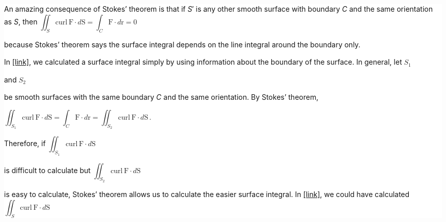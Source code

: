 An amazing consequence of Stokes’ theorem is that if *S*′ is any other smooth surface with boundary *C* and the same orientation as *S*, then <math xmlns="http://www.w3.org/1998/Math/MathML"><mrow><mstyle displaystyle="true"><mrow><msub><mo>∬</mo><mi>S</mi></msub><mrow><mtext>curl</mtext><mspace width="0.2em" /><mstyle mathvariant="bold" mathsize="normal"><mtext>F</mtext></mstyle><mo>·</mo><mi>d</mi><mstyle mathvariant="bold" mathsize="normal"><mtext>S</mtext></mstyle></mrow></mrow></mstyle><mo>=</mo><mstyle displaystyle="true"><mrow><msub><mo stretchy="false">∫</mo><mi>C</mi></msub><mrow><mstyle mathvariant="bold" mathsize="normal"><mtext>F</mtext></mstyle><mo>·</mo><mi>d</mi><mstyle mathvariant="bold" mathsize="normal"><mtext>r</mtext></mstyle></mrow></mrow></mstyle><mo>=</mo><mn>0</mn></mrow></math>

 because Stokes’ theorem says the surface integral depends on the line integral around the boundary only.

In [\[link\]](#fs-id1167794059657), we calculated a surface integral simply by using information about the boundary of the surface. In general, let <math xmlns="http://www.w3.org/1998/Math/MathML"><mrow><msub><mi>S</mi><mn>1</mn></msub></mrow></math>

 and <math xmlns="http://www.w3.org/1998/Math/MathML"><mrow><msub><mi>S</mi><mn>2</mn></msub></mrow></math>

 be smooth surfaces with the same boundary *C* and the same orientation. By Stokes’ theorem,

<div data-type="equation" class="equation">
<math xmlns="http://www.w3.org/1998/Math/MathML"><mrow><mstyle displaystyle="true"><mrow><msub><mo>∬</mo><mrow><msub><mi>S</mi><mn>1</mn></msub></mrow></msub><mrow><mtext>curl</mtext><mspace width="0.2em" /><mstyle mathvariant="bold" mathsize="normal"><mtext>F</mtext></mstyle><mo>·</mo><mi>d</mi><mstyle mathvariant="bold" mathsize="normal"><mtext>S</mtext></mstyle></mrow></mrow></mstyle><mo>=</mo><mstyle displaystyle="true"><mrow><msub><mo stretchy="false">∫</mo><mi>C</mi></msub><mrow><mstyle mathvariant="bold" mathsize="normal"><mtext>F</mtext></mstyle><mo>·</mo><mi>d</mi><mstyle mathvariant="bold" mathsize="normal"><mtext>r</mtext></mstyle></mrow></mrow></mstyle><mo>=</mo><mstyle displaystyle="true"><mrow><msub><mo>∬</mo><mrow><msub><mi>S</mi><mn>2</mn></msub></mrow></msub><mrow><mtext>curl</mtext><mspace width="0.2em" /><mstyle mathvariant="bold" mathsize="normal"><mtext>F</mtext></mstyle><mo>·</mo><mi>d</mi><mstyle mathvariant="bold" mathsize="normal"><mtext>S</mtext></mstyle></mrow></mrow></mstyle><mo>.</mo></mrow></math>
</div>

Therefore, if <math xmlns="http://www.w3.org/1998/Math/MathML"><mrow><mstyle displaystyle="true"><mrow><msub><mo>∬</mo><mrow><msub><mi>S</mi><mn>1</mn></msub></mrow></msub><mrow><mtext>curl</mtext><mspace width="0.2em" /><mstyle mathvariant="bold" mathsize="normal"><mtext>F</mtext></mstyle><mo>·</mo><mi>d</mi><mstyle mathvariant="bold" mathsize="normal"><mtext>S</mtext></mstyle></mrow></mrow></mstyle></mrow></math>

 is difficult to calculate but <math xmlns="http://www.w3.org/1998/Math/MathML"><mrow><mstyle displaystyle="true"><mrow><msub><mo>∬</mo><mrow><msub><mi>S</mi><mn>2</mn></msub></mrow></msub><mrow><mtext>curl</mtext><mspace width="0.2em" /><mstyle mathvariant="bold" mathsize="normal"><mtext>F</mtext></mstyle><mo>·</mo><mi>d</mi><mstyle mathvariant="bold" mathsize="normal"><mtext>S</mtext></mstyle></mrow></mrow></mstyle></mrow></math>

 is easy to calculate, Stokes’ theorem allows us to calculate the easier surface integral. In [\[link\]](#fs-id1167794059657), we could have calculated <math xmlns="http://www.w3.org/1998/Math/MathML"><mrow><mstyle displaystyle="true"><mrow><msub><mo>∬</mo><mi>S</mi></msub><mrow><mtext>curl</mtext><mspace width="0.2em" /><mstyle mathvariant="bold" mathsize="normal"><mtext>F</mtext></mstyle><mo>·</mo><mi>d</mi><mstyle mathvariant="bold" mathsize="normal"><mtext>S</mtext></mstyle></mrow></mrow></mstyle></mrow></math>
